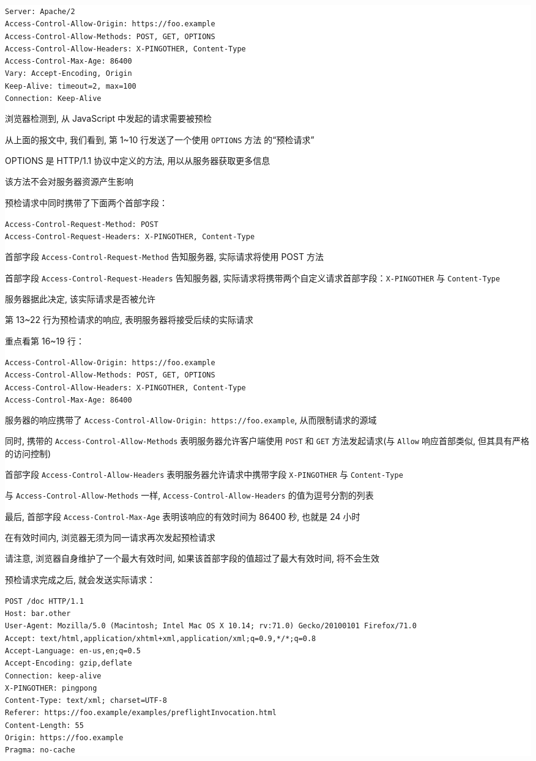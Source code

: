 ```http
Server: Apache/2
Access-Control-Allow-Origin: https://foo.example
Access-Control-Allow-Methods: POST, GET, OPTIONS
Access-Control-Allow-Headers: X-PINGOTHER, Content-Type
Access-Control-Max-Age: 86400
Vary: Accept-Encoding, Origin
Keep-Alive: timeout=2, max=100
Connection: Keep-Alive
```

浏览器检测到, 从 JavaScript 中发起的请求需要被预检

从上面的报文中, 我们看到, 第 1~10 行发送了一个使用 `OPTIONS` 方法 的“预检请求”

OPTIONS 是 HTTP/1.1 协议中定义的方法, 用以从服务器获取更多信息

该方法不会对服务器资源产生影响

预检请求中同时携带了下面两个首部字段：

```http
Access-Control-Request-Method: POST
Access-Control-Request-Headers: X-PINGOTHER, Content-Type
```

首部字段 `Access-Control-Request-Method` 告知服务器, 实际请求将使用 POST 方法

首部字段 `Access-Control-Request-Headers` 告知服务器, 实际请求将携带两个自定义请求首部字段：`X-PINGOTHER` 与 `Content-Type`

服务器据此决定, 该实际请求是否被允许

第 13~22 行为预检请求的响应, 表明服务器将接受后续的实际请求

重点看第 16~19 行：

```http
Access-Control-Allow-Origin: https://foo.example
Access-Control-Allow-Methods: POST, GET, OPTIONS
Access-Control-Allow-Headers: X-PINGOTHER, Content-Type
Access-Control-Max-Age: 86400
```

服务器的响应携带了 `Access-Control-Allow-Origin: https://foo.example`, 从而限制请求的源域

同时, 携带的 `Access-Control-Allow-Methods` 表明服务器允许客户端使用 `POST` 和 `GET` 方法发起请求(与 `Allow` 响应首部类似, 但其具有严格的访问控制)

首部字段 `Access-Control-Allow-Headers` 表明服务器允许请求中携带字段 `X-PINGOTHER` 与 `Content-Type`

与 `Access-Control-Allow-Methods` 一样, `Access-Control-Allow-Headers` 的值为逗号分割的列表

最后, 首部字段 `Access-Control-Max-Age` 表明该响应的有效时间为 86400 秒, 也就是 24 小时

在有效时间内, 浏览器无须为同一请求再次发起预检请求

请注意, 浏览器自身维护了一个最大有效时间, 如果该首部字段的值超过了最大有效时间, 将不会生效

预检请求完成之后, 就会发送实际请求：

```http
POST /doc HTTP/1.1
Host: bar.other
User-Agent: Mozilla/5.0 (Macintosh; Intel Mac OS X 10.14; rv:71.0) Gecko/20100101 Firefox/71.0
Accept: text/html,application/xhtml+xml,application/xml;q=0.9,*/*;q=0.8
Accept-Language: en-us,en;q=0.5
Accept-Encoding: gzip,deflate
Connection: keep-alive
X-PINGOTHER: pingpong
Content-Type: text/xml; charset=UTF-8
Referer: https://foo.example/examples/preflightInvocation.html
Content-Length: 55
Origin: https://foo.example
Pragma: no-cache
```